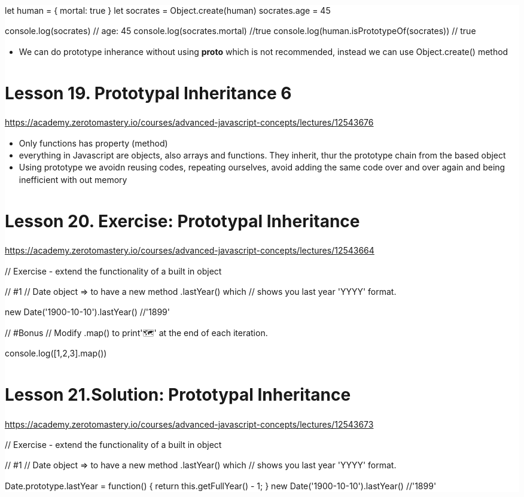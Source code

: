 let human = {
mortal: true
}
let socrates = Object.create(human)
socrates.age = 45

console.log(socrates) // age: 45
console.log(socrates.mortal) //true
console.log(human.isPrototypeOf(socrates)) // true

- We can do prototype inherance without using **proto** which is not recommended, instead we can use Object.create() method

# Lesson 19. Prototypal Inheritance 6

https://academy.zerotomastery.io/courses/advanced-javascript-concepts/lectures/12543676

- Only functions has <prototype> property (method)
- everything in Javascript are objects, also arrays and functions. They inherit, thur the prototype chain from the based object
- Using prototype we avoidn reusing codes, repeating ourselves, avoid adding the same code over and over again and being inefficient with out memory

# Lesson 20. Exercise: Prototypal Inheritance

https://academy.zerotomastery.io/courses/advanced-javascript-concepts/lectures/12543664

// Exercise - extend the functionality of a built in object

// #1
// Date object => to have a new method .lastYear() which
// shows you last year 'YYYY' format.

new Date('1900-10-10').lastYear()
//'1899'

// #Bonus
// Modify .map() to print'🗺️' at the end of each iteration.

console.log([1,2,3].map())

# Lesson 21.Solution: Prototypal Inheritance

https://academy.zerotomastery.io/courses/advanced-javascript-concepts/lectures/12543673

// Exercise - extend the functionality of a built in object

// #1
// Date object => to have a new method .lastYear() which
// shows you last year 'YYYY' format.

Date.prototype.lastYear = function() {
return this.getFullYear() - 1;
}
new Date('1900-10-10').lastYear()
//'1899'
